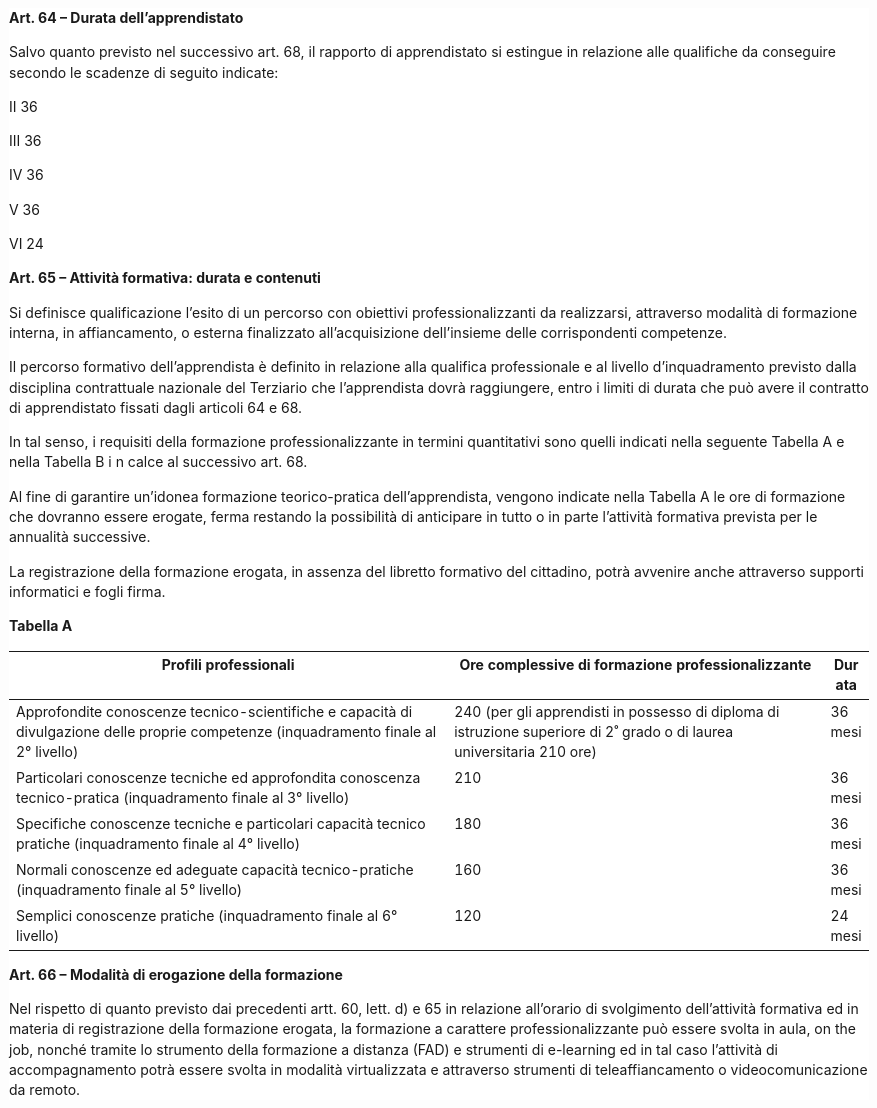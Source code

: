 **Art. 64 – Durata dell’apprendistato**

Salvo quanto previsto nel successivo art. 68, il rapporto di apprendistato si estingue
in relazione alle qualifiche da conseguire secondo le scadenze di seguito indicate:

II 36

III 36

IV 36

V 36

VI 24

**Art. 65 – Attività formativa: durata e contenuti**

Si definisce qualificazione l’esito di un percorso con obiettivi professionalizzanti da
realizzarsi, attraverso modalità di formazione interna, in affiancamento, o esterna finalizzato all’acquisizione dell’insieme delle corrispondenti competenze.

Il percorso formativo dell’apprendista è definito in relazione alla qualifica professionale e al livello d’inquadramento previsto dalla disciplina contrattuale nazionale del
Terziario che l’apprendista dovrà raggiungere, entro i limiti di durata che può avere
il contratto di apprendistato fissati dagli articoli 64 e 68.


In tal senso, i requisiti della formazione professionalizzante in termini quantitativi sono
quelli indicati nella seguente Tabella A e nella Tabella B i n calce al successivo art. 68.

Al fine di garantire un’idonea formazione teorico-pratica dell’apprendista, vengono
indicate nella Tabella A le ore di formazione che dovranno essere erogate, ferma restando la possibilità di anticipare in tutto o in parte l’attività formativa prevista per
le annualità successive.

La registrazione della formazione erogata, in assenza del libretto formativo del cittadino, potrà avvenire anche attraverso supporti informatici e fogli firma.


**Tabella A**

| Profili professionali | Ore complessive di formazione professionalizzante | Durata |
| --- | --- | --- |
| Approfondite conoscenze tecnico-scientifiche e capacità di divulgazione delle proprie competenze (inquadramento finale al 2° livello) | 240 (per gli apprendisti in possesso di diploma di istruzione superiore di 2˚ grado o di laurea universitaria 210 ore) | 36 mesi |
| Particolari conoscenze tecniche ed approfondita conoscenza tecnico-pratica (inquadramento finale al 3° livello) | 210 | 36 mesi |
| Specifiche conoscenze tecniche e particolari capacità tecnico pratiche (inquadramento finale al 4° livello) | 180 | 36 mesi |
| Normali conoscenze ed adeguate capacità tecnico-pratiche (inquadramento finale al 5° livello) | 160 | 36 mesi |
| Semplici conoscenze pratiche (inquadramento finale al 6° livello) | 120 | 24 mesi |


**Art. 66 – Modalità di erogazione della formazione**

Nel rispetto di quanto previsto dai precedenti artt. 60, lett. d) e 65 in relazione all’orario di svolgimento dell’attività formativa ed in materia di registrazione della formazione erogata, la formazione a carattere professionalizzante può essere svolta in
aula, on the job, nonché tramite lo strumento della formazione a distanza (FAD)
e strumenti di e-learning ed in tal caso l’attività di accompagnamento potrà essere svolta in modalità virtualizzata e attraverso strumenti di teleaffiancamento o videocomunicazione da remoto.
